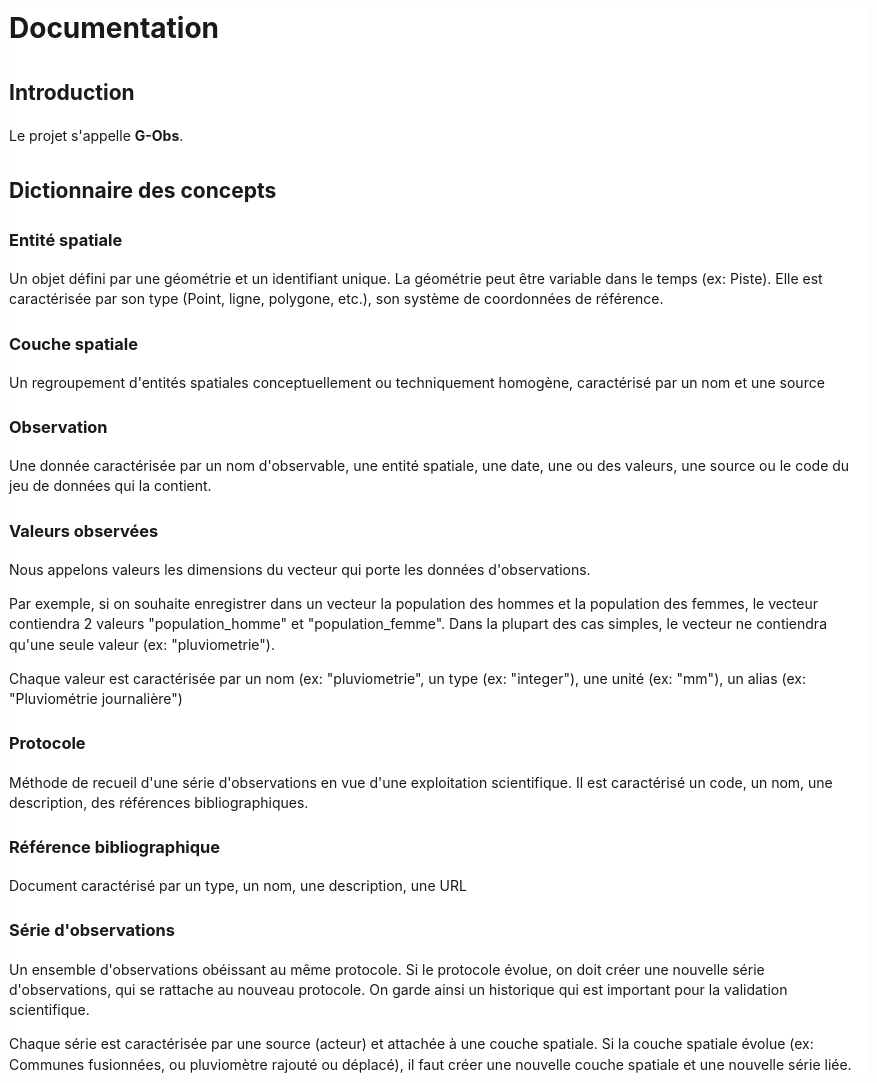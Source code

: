 # Documentation

## Introduction

Le projet s'appelle **G-Obs**.

## Dictionnaire des concepts

### Entité spatiale

Un objet défini par une géométrie et un identifiant unique. La géométrie peut être variable dans le temps (ex: Piste). Elle est caractérisée par son type (Point, ligne, polygone, etc.), son système de coordonnées de référence.

### Couche spatiale

Un regroupement d'entités spatiales conceptuellement ou techniquement homogène, caractérisé par un nom et une source

### Observation

Une donnée caractérisée par un nom d'observable, une entité spatiale, une date, une ou des valeurs, une source ou le code du jeu de données qui la contient.

### Valeurs observées

Nous appelons valeurs les dimensions du vecteur qui porte les données d'observations.

Par exemple, si on souhaite enregistrer dans un vecteur la population des hommes et la population des femmes, le vecteur contiendra 2 valeurs "population_homme" et "population_femme". Dans la plupart des cas simples, le vecteur ne contiendra qu'une seule valeur (ex: "pluviometrie").

Chaque valeur est caractérisée par un nom (ex: "pluviometrie", un type (ex: "integer"), une unité (ex: "mm"), un alias (ex: "Pluviométrie journalière")

### Protocole

Méthode de recueil d'une série d'observations en vue d'une exploitation scientifique. Il est caractérisé un code, un nom, une description, des références bibliographiques.

### Référence bibliographique

Document caractérisé par un type, un nom, une description, une URL

### Série d'observations

Un ensemble d'observations obéissant au même protocole. Si le protocole évolue, on doit créer une nouvelle série d'observations, qui se rattache au nouveau protocole. On garde ainsi un historique qui est important pour la validation scientifique.

Chaque série est caractérisée par une source (acteur) et attachée à une couche spatiale. Si la couche spatiale évolue (ex: Communes fusionnées, ou pluviomètre rajouté ou déplacé), il faut créer une nouvelle couche spatiale et une nouvelle série liée.
